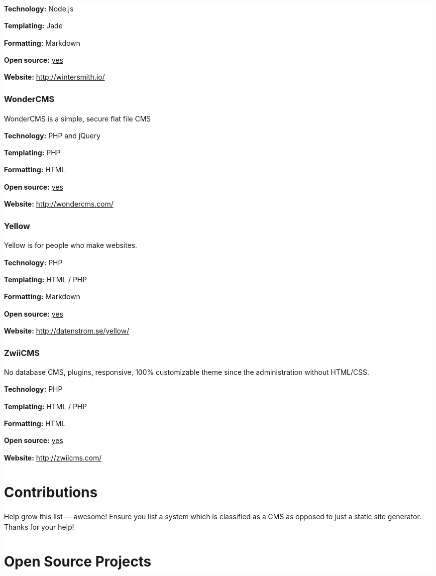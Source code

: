 **Technology:** Node.js

**Templating:** Jade

**Formatting:** Markdown

**Open source:** [yes](https://github.com/jnordberg/wintersmith)

**Website:** http://wintersmith.io/

### WonderCMS

WonderCMS is a simple, secure flat file CMS

**Technology:** PHP and jQuery

**Templating:** PHP

**Formatting:** HTML

**Open source:** [yes](https://github.com/robiso/wondercms)

**Website:** http://wondercms.com/

### Yellow

Yellow is for people who make websites.

**Technology:** PHP

**Templating:** HTML / PHP

**Formatting:** Markdown

**Open source:** [yes](https://github.com/datenstrom/yellow)

**Website:** http://datenstrom.se/yellow/

### ZwiiCMS

No database CMS, plugins, responsive, 100% customizable theme since the administration without HTML/CSS.

**Technology:** PHP

**Templating:** HTML / PHP

**Formatting:** HTML

**Open source:** [yes](https://github.com/remijean/ZwiiCMS)

**Website:** http://zwiicms.com/

Contributions
=============

Help grow this list &mdash; awesome! Ensure you list a system which is classified as a CMS as opposed to just a static site generator. Thanks for your help!

Open Source Projects
====================

